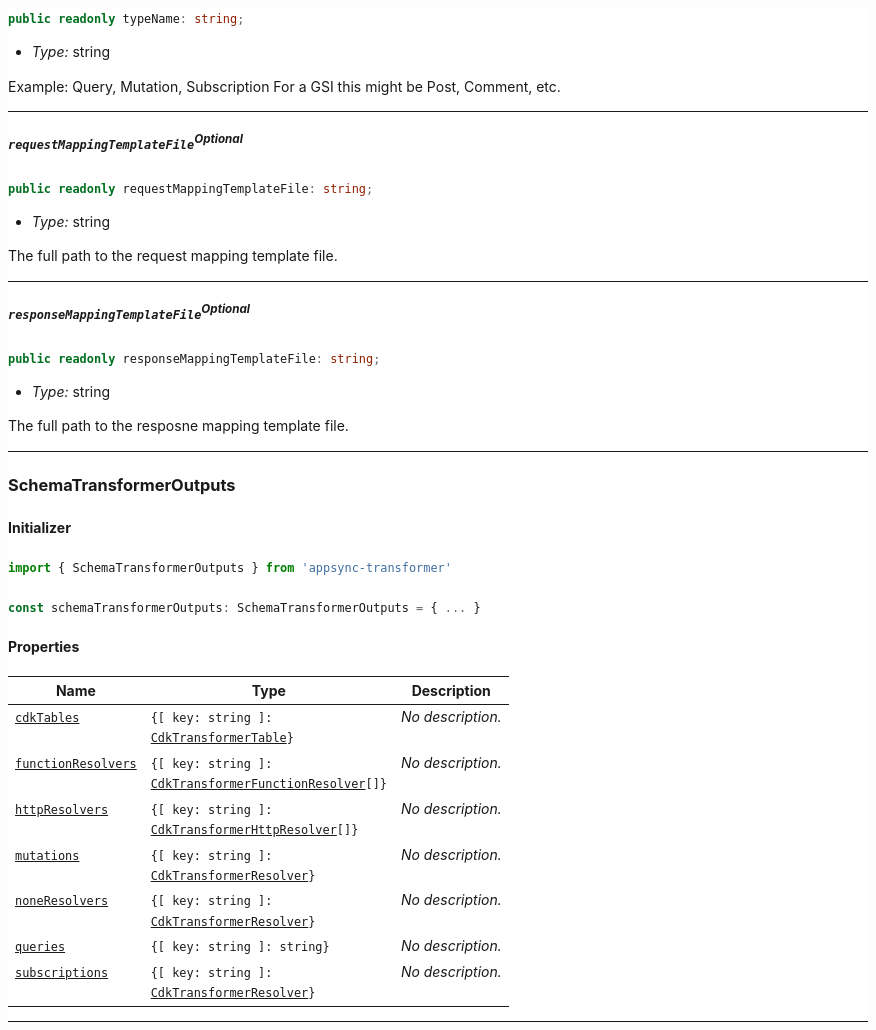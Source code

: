```typescript
public readonly typeName: string;
```

- *Type:* string

Example: Query, Mutation, Subscription For a GSI this might be Post, Comment, etc.

---

##### `requestMappingTemplateFile`<sup>Optional</sup> <a name="requestMappingTemplateFile" id="appsync-transformer.OverrideResolverProps.property.requestMappingTemplateFile"></a>

```typescript
public readonly requestMappingTemplateFile: string;
```

- *Type:* string

The full path to the request mapping template file.

---

##### `responseMappingTemplateFile`<sup>Optional</sup> <a name="responseMappingTemplateFile" id="appsync-transformer.OverrideResolverProps.property.responseMappingTemplateFile"></a>

```typescript
public readonly responseMappingTemplateFile: string;
```

- *Type:* string

The full path to the resposne mapping template file.

---

### SchemaTransformerOutputs <a name="SchemaTransformerOutputs" id="appsync-transformer.SchemaTransformerOutputs"></a>

#### Initializer <a name="Initializer" id="appsync-transformer.SchemaTransformerOutputs.Initializer"></a>

```typescript
import { SchemaTransformerOutputs } from 'appsync-transformer'

const schemaTransformerOutputs: SchemaTransformerOutputs = { ... }
```

#### Properties <a name="Properties" id="Properties"></a>

| **Name** | **Type** | **Description** |
| --- | --- | --- |
| <code><a href="#appsync-transformer.SchemaTransformerOutputs.property.cdkTables">cdkTables</a></code> | <code>{[ key: string ]: <a href="#appsync-transformer.CdkTransformerTable">CdkTransformerTable</a>}</code> | *No description.* |
| <code><a href="#appsync-transformer.SchemaTransformerOutputs.property.functionResolvers">functionResolvers</a></code> | <code>{[ key: string ]: <a href="#appsync-transformer.CdkTransformerFunctionResolver">CdkTransformerFunctionResolver</a>[]}</code> | *No description.* |
| <code><a href="#appsync-transformer.SchemaTransformerOutputs.property.httpResolvers">httpResolvers</a></code> | <code>{[ key: string ]: <a href="#appsync-transformer.CdkTransformerHttpResolver">CdkTransformerHttpResolver</a>[]}</code> | *No description.* |
| <code><a href="#appsync-transformer.SchemaTransformerOutputs.property.mutations">mutations</a></code> | <code>{[ key: string ]: <a href="#appsync-transformer.CdkTransformerResolver">CdkTransformerResolver</a>}</code> | *No description.* |
| <code><a href="#appsync-transformer.SchemaTransformerOutputs.property.noneResolvers">noneResolvers</a></code> | <code>{[ key: string ]: <a href="#appsync-transformer.CdkTransformerResolver">CdkTransformerResolver</a>}</code> | *No description.* |
| <code><a href="#appsync-transformer.SchemaTransformerOutputs.property.queries">queries</a></code> | <code>{[ key: string ]: string}</code> | *No description.* |
| <code><a href="#appsync-transformer.SchemaTransformerOutputs.property.subscriptions">subscriptions</a></code> | <code>{[ key: string ]: <a href="#appsync-transformer.CdkTransformerResolver">CdkTransformerResolver</a>}</code> | *No description.* |

---